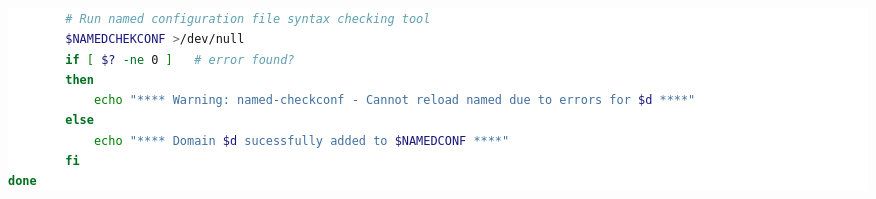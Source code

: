 ```sh
        # Run named configuration file syntax checking tool
        $NAMEDCHEKCONF >/dev/null
        if [ $? -ne 0 ]   # error found?
        then
        	echo "**** Warning: named-checkconf - Cannot reload named due to errors for $d ****"
        else
        	echo "**** Domain $d sucessfully added to $NAMEDCONF ****"
        fi
done
```

    